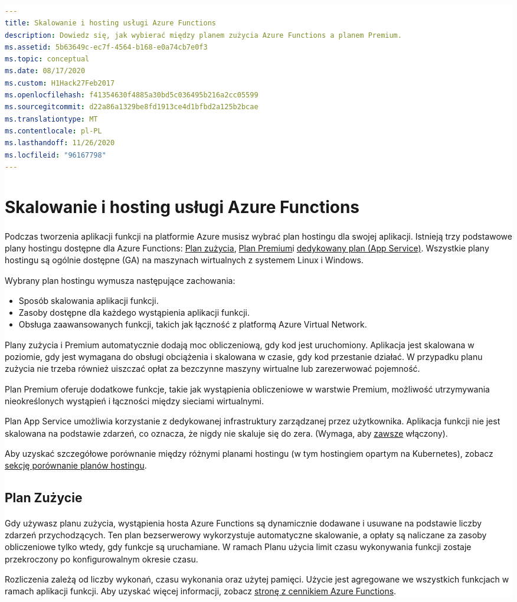 ```yaml
---
title: Skalowanie i hosting usługi Azure Functions
description: Dowiedz się, jak wybierać między planem zużycia Azure Functions a planem Premium.
ms.assetid: 5b63649c-ec7f-4564-b168-e0a74cb7e0f3
ms.topic: conceptual
ms.date: 08/17/2020
ms.custom: H1Hack27Feb2017
ms.openlocfilehash: f41354630f4885a30bd5c036495b216a2cc05599
ms.sourcegitcommit: d22a86a1329be8fd1913ce4d1bfbd2a125b2bcae
ms.translationtype: MT
ms.contentlocale: pl-PL
ms.lasthandoff: 11/26/2020
ms.locfileid: "96167798"
---
```

# <a name="azure-functions-scale-and-hosting"></a>Skalowanie i hosting usługi Azure Functions

Podczas tworzenia aplikacji funkcji na platformie Azure musisz wybrać plan hostingu dla swojej aplikacji. Istnieją trzy podstawowe plany hostingu dostępne dla Azure Functions: [Plan zużycia](#consumption-plan), [Plan Premium](#premium-plan)i [dedykowany plan (App Service)](#app-service-plan). Wszystkie plany hostingu są ogólnie dostępne (GA) na maszynach wirtualnych z systemem Linux i Windows.

Wybrany plan hostingu wymusza następujące zachowania:

* Sposób skalowania aplikacji funkcji.
* Zasoby dostępne dla każdego wystąpienia aplikacji funkcji.
* Obsługa zaawansowanych funkcji, takich jak łączność z platformą Azure Virtual Network.

Plany zużycia i Premium automatycznie dodają moc obliczeniową, gdy kod jest uruchomiony. Aplikacja jest skalowana w poziomie, gdy jest wymagana do obsługi obciążenia i skalowana w czasie, gdy kod przestanie działać. W przypadku planu zużycia nie trzeba również uiszczać opłat za bezczynne maszyny wirtualne lub zarezerwować pojemność.  

Plan Premium oferuje dodatkowe funkcje, takie jak wystąpienia obliczeniowe w warstwie Premium, możliwość utrzymywania nieokreślonych wystąpień i łączności między sieciami wirtualnymi.

Plan App Service umożliwia korzystanie z dedykowanej infrastruktury zarządzanej przez użytkownika. Aplikacja funkcji nie jest skalowana na podstawie zdarzeń, co oznacza, że nigdy nie skaluje się do zera. (Wymaga, aby [zawsze](#always-on) włączony).

Aby uzyskać szczegółowe porównanie między różnymi planami hostingu (w tym hostingiem opartym na Kubernetes), zobacz [sekcję porównanie planów hostingu](#hosting-plans-comparison).

## <a name="consumption-plan"></a>Plan Zużycie

Gdy używasz planu zużycia, wystąpienia hosta Azure Functions są dynamicznie dodawane i usuwane na podstawie liczby zdarzeń przychodzących. Ten plan bezserwerowy wykorzystuje automatyczne skalowanie, a opłaty są naliczane za zasoby obliczeniowe tylko wtedy, gdy funkcje są uruchamiane. W ramach Planu użycia limit czasu wykonywania funkcji zostaje przekroczony po konfigurowalnym okresie czasu.

Rozliczenia zależą od liczby wykonań, czasu wykonania oraz użytej pamięci. Użycie jest agregowane we wszystkich funkcjach w ramach aplikacji funkcji. Aby uzyskać więcej informacji, zobacz [stronę z cennikiem Azure Functions](https://azure.microsoft.com/pricing/details/functions/).
